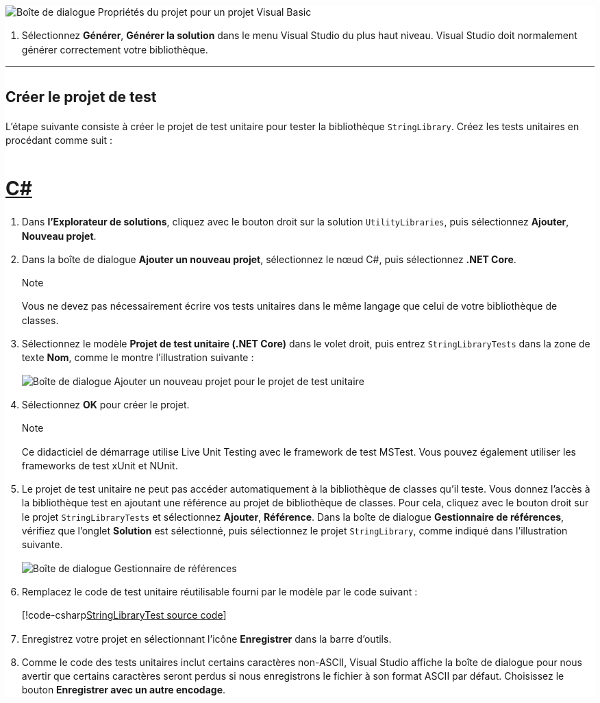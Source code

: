    ![Boîte de dialogue Propriétés du projet pour un projet Visual Basic](./media/lut-start/vb-properties.png)
 
1.  Sélectionnez **Générer**, **Générer la solution** dans le menu Visual Studio du plus haut niveau. Visual Studio doit normalement générer correctement votre bibliothèque.

---

## <a name="create-the-test-project"></a>Créer le projet de test

L’étape suivante consiste à créer le projet de test unitaire pour tester la bibliothèque `StringLibrary`. Créez les tests unitaires en procédant comme suit :

# <a name="ctabcsharp"></a>[C#](#tab/csharp)
1. Dans **l’Explorateur de solutions**, cliquez avec le bouton droit sur la solution `UtilityLibraries`, puis sélectionnez **Ajouter**, **Nouveau projet**.

1. Dans la boîte de dialogue **Ajouter un nouveau projet**, sélectionnez le nœud C#, puis sélectionnez **.NET Core**. 

   > [!NOTE]
   > Vous ne devez pas nécessairement écrire vos tests unitaires dans le même langage que celui de votre bibliothèque de classes.

1. Sélectionnez le modèle **Projet de test unitaire (.NET Core)** dans le volet droit, puis entrez `StringLibraryTests` dans la zone de texte **Nom**, comme le montre l’illustration suivante :

   ![Boîte de dialogue **Ajouter un nouveau projet** pour le projet de test unitaire](./media/lut-start/add-unit-test-cs.png)

1. Sélectionnez **OK** pour créer le projet.

   > [!NOTE]
   > Ce didacticiel de démarrage utilise Live Unit Testing avec le framework de test MSTest. Vous pouvez également utiliser les frameworks de test xUnit et NUnit. 

1. Le projet de test unitaire ne peut pas accéder automatiquement à la bibliothèque de classes qu’il teste. Vous donnez l’accès à la bibliothèque test en ajoutant une référence au projet de bibliothèque de classes. Pour cela, cliquez avec le bouton droit sur le projet `StringLibraryTests` et sélectionnez **Ajouter**, **Référence**. Dans la boîte de dialogue **Gestionnaire de références**, vérifiez que l’onglet **Solution** est sélectionné, puis sélectionnez le projet `StringLibrary`, comme indiqué dans l’illustration suivante. 

   ![Boîte de dialogue **Gestionnaire de références**](./media/lut-start/add-reference.png)
 
1. Remplacez le code de test unitaire réutilisable fourni par le modèle par le code suivant :

   [!code-csharp[StringLibraryTest source code](samples/snippets/csharp/lut-start/unittest1.cs)]

1. Enregistrez votre projet en sélectionnant l’icône **Enregistrer** dans la barre d’outils. 

1. Comme le code des tests unitaires inclut certains caractères non-ASCII, Visual Studio affiche la boîte de dialogue pour nous avertir que certains caractères seront perdus si nous enregistrons le fichier à son format ASCII par défaut. Choisissez le bouton **Enregistrer avec un autre encodage**. 
 